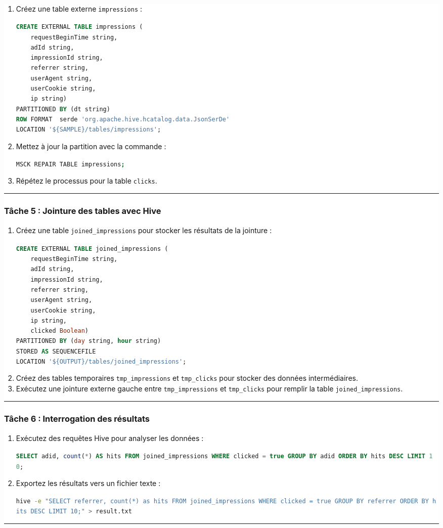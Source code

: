 1. Créez une table externe `impressions` :
   ```sql
   CREATE EXTERNAL TABLE impressions (
       requestBeginTime string,
       adId string,
       impressionId string,
       referrer string,
       userAgent string,
       userCookie string,
       ip string)
   PARTITIONED BY (dt string)
   ROW FORMAT  serde 'org.apache.hive.hcatalog.data.JsonSerDe'
   LOCATION '${SAMPLE}/tables/impressions';
   ```
2. Mettez à jour la partition avec la commande :
   ```bash
   MSCK REPAIR TABLE impressions;
   ```
3. Répétez le processus pour la table `clicks`.

---

### Tâche 5 : Jointure des tables avec Hive

1. Créez une table `joined_impressions` pour stocker les résultats de la jointure :
   ```sql
   CREATE EXTERNAL TABLE joined_impressions (
       requestBeginTime string,
       adId string,
       impressionId string,
       referrer string,
       userAgent string,
       userCookie string,
       ip string,
       clicked Boolean)
   PARTITIONED BY (day string, hour string)
   STORED AS SEQUENCEFILE
   LOCATION '${OUTPUT}/tables/joined_impressions';
   ```
2. Créez des tables temporaires `tmp_impressions` et `tmp_clicks` pour stocker des données intermédiaires.
3. Exécutez une jointure externe gauche entre `tmp_impressions` et `tmp_clicks` pour remplir la table `joined_impressions`.

---

### Tâche 6 : Interrogation des résultats

1. Exécutez des requêtes Hive pour analyser les données :
   ```sql
   SELECT adid, count(*) AS hits FROM joined_impressions WHERE clicked = true GROUP BY adid ORDER BY hits DESC LIMIT 10;
   ```
2. Exportez les résultats vers un fichier texte :
   ```bash
   hive -e "SELECT referrer, count(*) as hits FROM joined_impressions WHERE clicked = true GROUP BY referrer ORDER BY hits DESC LIMIT 10;" > result.txt
   ```

---